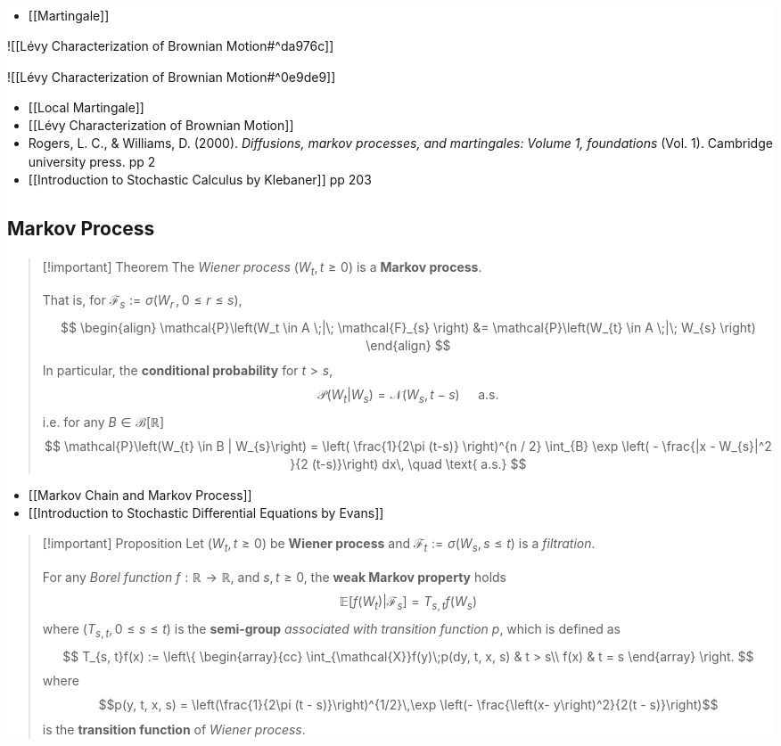- [[Martingale]]

![[Lévy Characterization of Brownian Motion#^da976c]]

![[Lévy Characterization of Brownian Motion#^0e9de9]]

- [[Local Martingale]]
- [[Lévy Characterization of Brownian Motion]]
- Rogers, L. C., & Williams, D. (2000). _Diffusions, markov processes, and martingales: Volume 1, foundations_ (Vol. 1). Cambridge university press. pp 2
- [[Introduction to Stochastic Calculus by Klebaner]] pp 203



## Markov Process

>[!important] Theorem
>The *Wiener process* $(W_{t}, t\ge 0)$ is a **Markov process**.
>
>That is, for $\mathcal{F}_{s} := \sigma(W_{r}\,, \, 0 \le r \le s)$, 
>$$
>\begin{align}
>\mathcal{P}\left(W_t \in A \;|\; \mathcal{F}_{s} \right) &= \mathcal{P}\left(W_{t} \in A \;|\; W_{s} \right)
>\end{align}
>$$ 
>In particular, the **conditional probability** for $t > s$,
>$$
>\mathcal{P}\left(W_{t} | W_{s}\right) =  \mathcal{N}\left(W_{s}, t - s \right)\quad \text{ a.s.}
>$$
>i.e.  for any $B\in \mathcal{B}[\mathbb{R}]$
>$$
>\mathcal{P}\left(W_{t} \in B | W_{s}\right) = \left( \frac{1}{2\pi (t-s)} \right)^{n / 2} \int_{B} \exp \left( - \frac{|x - W_{s}|^2 }{2 (t-s)}\right) dx\, \quad \text{ a.s.}
>$$

- [[Markov Chain and Markov Process]]
- [[Introduction to Stochastic Differential Equations by Evans]]

>[!important] Proposition
>Let $(W_{t}, t \ge 0)$ be **Wiener process** and $\mathscr{F}_{t} := \sigma(W_{s}, s\le t)$ is a *filtration*.
>
>For any *Borel function* $f: \mathbb{R} \to \mathbb{R}$, and $s, t \ge 0$,  the **weak Markov property** holds
>$$
>\mathbb{E}\left[f(W_{t}) | \mathscr{F}_{s} \right] = T_{s,t}f(W_{s})
>$$
>where $(T_{s, t}, 0 \le s \le t)$ is the **semi-group** *associated with transition function* $p$, which is defined as
>$$
>T_{s, t}f(x) := \left\{ 
>\begin{array}{cc}
>\int_{\mathcal{X}}f(y)\;p(dy, t, x, s) & t > s\\
>f(x) & t = s
\end{array}
>\right.
>$$
>where $$p(y, t, x, s) =  \left(\frac{1}{2\pi (t - s)}\right)^{1/2}\,\exp \left(- \frac{\left(x- y\right)^2}{2(t - s)}\right)$$ is the **transition function** of *Wiener process*.
